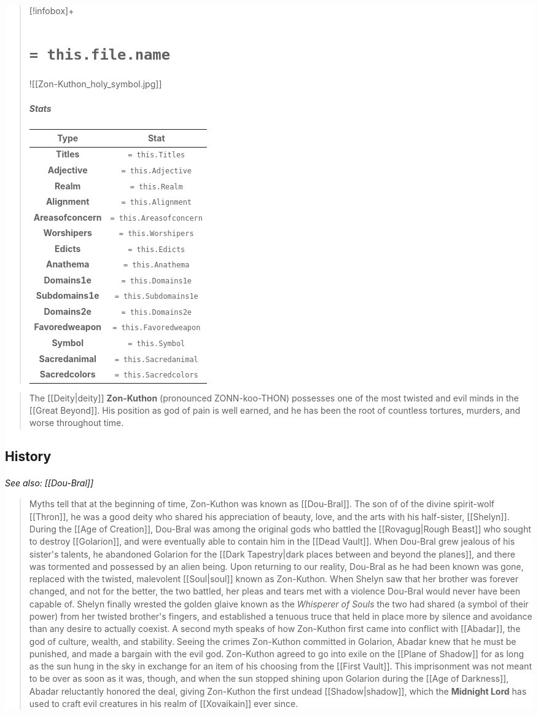 
> [!infobox]+
> #  `= this.file.name`
> ![[Zon-Kuthon_holy_symbol.jpg]]
> ##### Stats
> Type | Stat |
> :---:|:---:|
> **Titles** | `= this.Titles` |
> **Adjective** | `= this.Adjective` |
> **Realm** | `= this.Realm` |
> **Alignment** | `= this.Alignment` |
> **Areasofconcern** | `= this.Areasofconcern` |
> **Worshipers** | `= this.Worshipers` |
> **Edicts** | `= this.Edicts` |
> **Anathema** | `= this.Anathema` |
> **Domains1e** | `= this.Domains1e` |
> **Subdomains1e** | `= this.Subdomains1e` |
> **Domains2e** | `= this.Domains2e` |
> **Favoredweapon** | `= this.Favoredweapon` |
> **Symbol** | `= this.Symbol` |
> **Sacredanimal** | `= this.Sacredanimal` |
> **Sacredcolors** | `= this.Sacredcolors` |



> The [[Deity|deity]] **Zon-Kuthon** (pronounced ZONN-koo-THON) possesses one of the most twisted and evil minds in the [[Great Beyond]]. His position as god of pain is well earned, and he has been the root of countless tortures, murders, and worse throughout time.



## History

*See also: [[Dou-Bral]]*
> Myths tell that at the beginning of time, Zon-Kuthon was known as [[Dou-Bral]]. The son of of the divine spirit-wolf [[Thron]], he was a good deity who shared his appreciation of beauty, love, and the arts with his half-sister, [[Shelyn]]. During the [[Age of Creation]], Dou-Bral was among the original gods who battled the [[Rovagug|Rough Beast]] who sought to destroy [[Golarion]], and were eventually able to contain him in the [[Dead Vault]]. When Dou-Bral grew jealous of his sister's talents, he abandoned Golarion for the [[Dark Tapestry|dark places between and beyond the planes]], and there was tormented and possessed by an alien being. Upon returning to our reality, Dou-Bral as he had been known was gone, replaced with the twisted, malevolent [[Soul|soul]] known as Zon-Kuthon.
> When Shelyn saw that her brother was forever changed, and not for the better, the two battled, her pleas and tears met with a violence Dou-Bral would never have been capable of. Shelyn finally wrested the golden glaive known as the *Whisperer of Souls* the two had shared (a symbol of their power) from her twisted brother's fingers, and established a tenuous truce that held in place more by silence and avoidance than any desire to actually coexist.
> A second myth speaks of how Zon-Kuthon first came into conflict with [[Abadar]], the god of culture, wealth, and stability. Seeing the crimes Zon-Kuthon committed in Golarion, Abadar knew that he must be punished, and made a bargain with the evil god. Zon-Kuthon agreed to go into exile on the [[Plane of Shadow]] for as long as the sun hung in the sky in exchange for an item of his choosing from the [[First Vault]]. This imprisonment was not meant to be over as soon as it was, though, and when the sun stopped shining upon Golarion during the [[Age of Darkness]], Abadar reluctantly honored the deal, giving Zon-Kuthon the first undead [[Shadow|shadow]], which the **Midnight Lord** has used to craft evil creatures in his realm of [[Xovaikain]] ever since.

